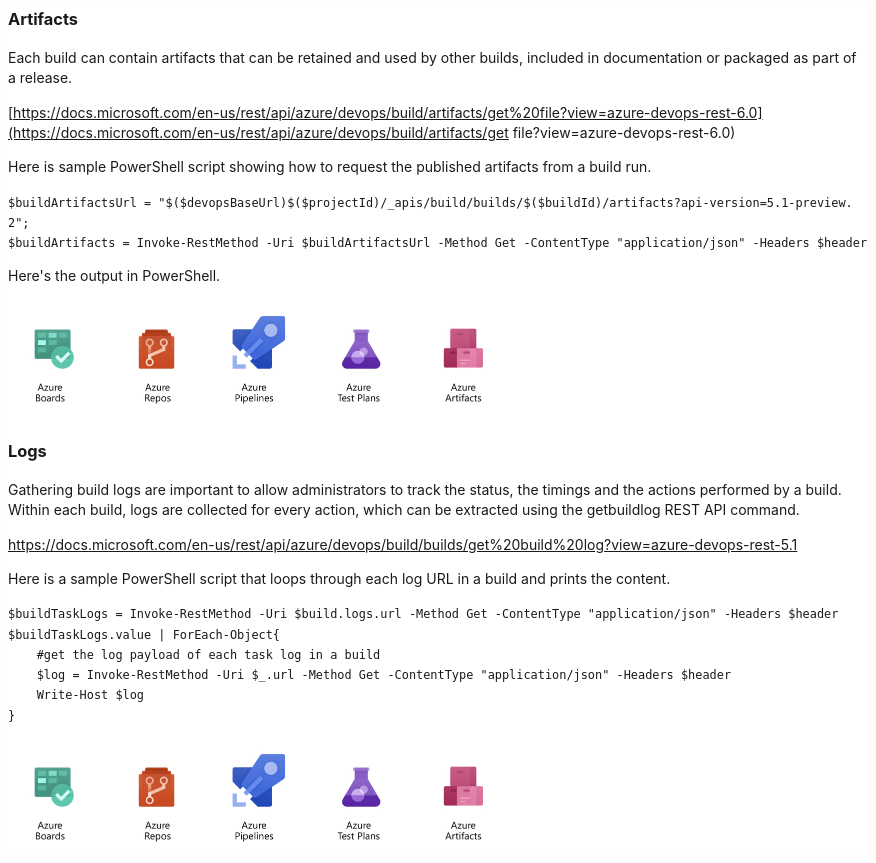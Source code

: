 ### Artifacts

Each build can contain artifacts that can be retained and used by other builds, included in documentation or packaged as part of a release.

[https://docs.microsoft.com/en-us/rest/api/azure/devops/build/artifacts/get%20file?view=azure-devops-rest-6.0](https://docs.microsoft.com/en-us/rest/api/azure/devops/build/artifacts/get file?view=azure-devops-rest-6.0)

Here is sample PowerShell script showing how to request the published artifacts from a build run.

```
$buildArtifactsUrl = "$($devopsBaseUrl)$($projectId)/_apis/build/builds/$($buildId)/artifacts?api-version=5.1-preview.2";
$buildArtifacts = Invoke-RestMethod -Uri $buildArtifactsUrl -Method Get -ContentType "application/json" -Headers $header
```

Here's the output in PowerShell.

<img src="https://raw.githubusercontent.com/aliyoussefi/MonitoringPowerPlatform/master/Artifacts/DevOps/ADO.Areas.png" style="zoom:50%;" />

### Logs

Gathering build logs are important to allow administrators to track the status, the timings and the actions performed by a build. Within each build, logs are collected for every action, which can be extracted using the getbuildlog REST API command. 

https://docs.microsoft.com/en-us/rest/api/azure/devops/build/builds/get%20build%20log?view=azure-devops-rest-5.1

Here is a sample PowerShell script that loops through each log URL in a build and prints the content.

```
$buildTaskLogs = Invoke-RestMethod -Uri $build.logs.url -Method Get -ContentType "application/json" -Headers $header
$buildTaskLogs.value | ForEach-Object{
    #get the log payload of each task log in a build
    $log = Invoke-RestMethod -Uri $_.url -Method Get -ContentType "application/json" -Headers $header
    Write-Host $log
}
```

<img src="https://raw.githubusercontent.com/aliyoussefi/MonitoringPowerPlatform/master/Artifacts/DevOps/ADO.Areas.png" style="zoom:50%;" />

